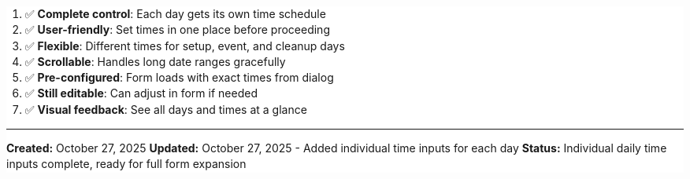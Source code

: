 1. ✅ **Complete control**: Each day gets its own time schedule
2. ✅ **User-friendly**: Set times in one place before proceeding
3. ✅ **Flexible**: Different times for setup, event, and cleanup days
4. ✅ **Scrollable**: Handles long date ranges gracefully
5. ✅ **Pre-configured**: Form loads with exact times from dialog
6. ✅ **Still editable**: Can adjust in form if needed
7. ✅ **Visual feedback**: See all days and times at a glance

---

**Created:** October 27, 2025
**Updated:** October 27, 2025 - Added individual time inputs for each day
**Status:** Individual daily time inputs complete, ready for full form expansion
